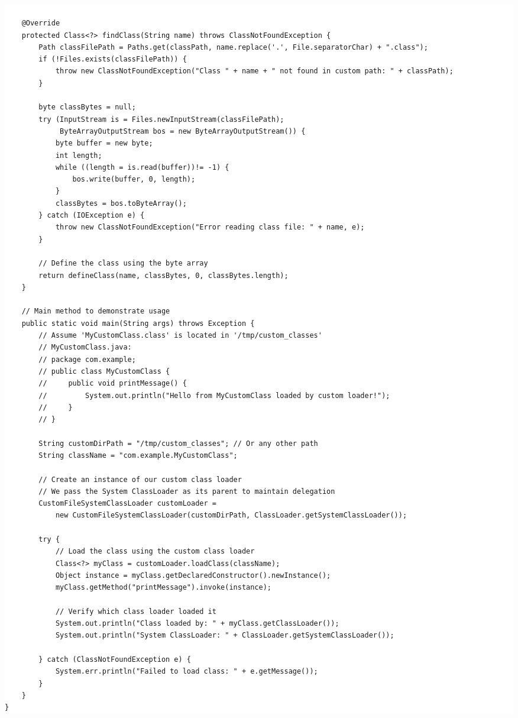 ```

    @Override
    protected Class<?> findClass(String name) throws ClassNotFoundException {
        Path classFilePath = Paths.get(classPath, name.replace('.', File.separatorChar) + ".class");
        if (!Files.exists(classFilePath)) {
            throw new ClassNotFoundException("Class " + name + " not found in custom path: " + classPath);
        }

        byte classBytes = null;
        try (InputStream is = Files.newInputStream(classFilePath);
             ByteArrayOutputStream bos = new ByteArrayOutputStream()) {
            byte buffer = new byte;
            int length;
            while ((length = is.read(buffer))!= -1) {
                bos.write(buffer, 0, length);
            }
            classBytes = bos.toByteArray();
        } catch (IOException e) {
            throw new ClassNotFoundException("Error reading class file: " + name, e);
        }

        // Define the class using the byte array
        return defineClass(name, classBytes, 0, classBytes.length);
    }

    // Main method to demonstrate usage
    public static void main(String args) throws Exception {
        // Assume 'MyCustomClass.class' is located in '/tmp/custom_classes'
        // MyCustomClass.java:
        // package com.example;
        // public class MyCustomClass {
        //     public void printMessage() {
        //         System.out.println("Hello from MyCustomClass loaded by custom loader!");
        //     }
        // }

        String customDirPath = "/tmp/custom_classes"; // Or any other path
        String className = "com.example.MyCustomClass";

        // Create an instance of our custom class loader
        // We pass the System ClassLoader as its parent to maintain delegation
        CustomFileSystemClassLoader customLoader = 
            new CustomFileSystemClassLoader(customDirPath, ClassLoader.getSystemClassLoader());

        try {
            // Load the class using the custom class loader
            Class<?> myClass = customLoader.loadClass(className);
            Object instance = myClass.getDeclaredConstructor().newInstance();
            myClass.getMethod("printMessage").invoke(instance);

            // Verify which class loader loaded it
            System.out.println("Class loaded by: " + myClass.getClassLoader());
            System.out.println("System ClassLoader: " + ClassLoader.getSystemClassLoader());

        } catch (ClassNotFoundException e) {
            System.err.println("Failed to load class: " + e.getMessage());
        }
    }
}

```